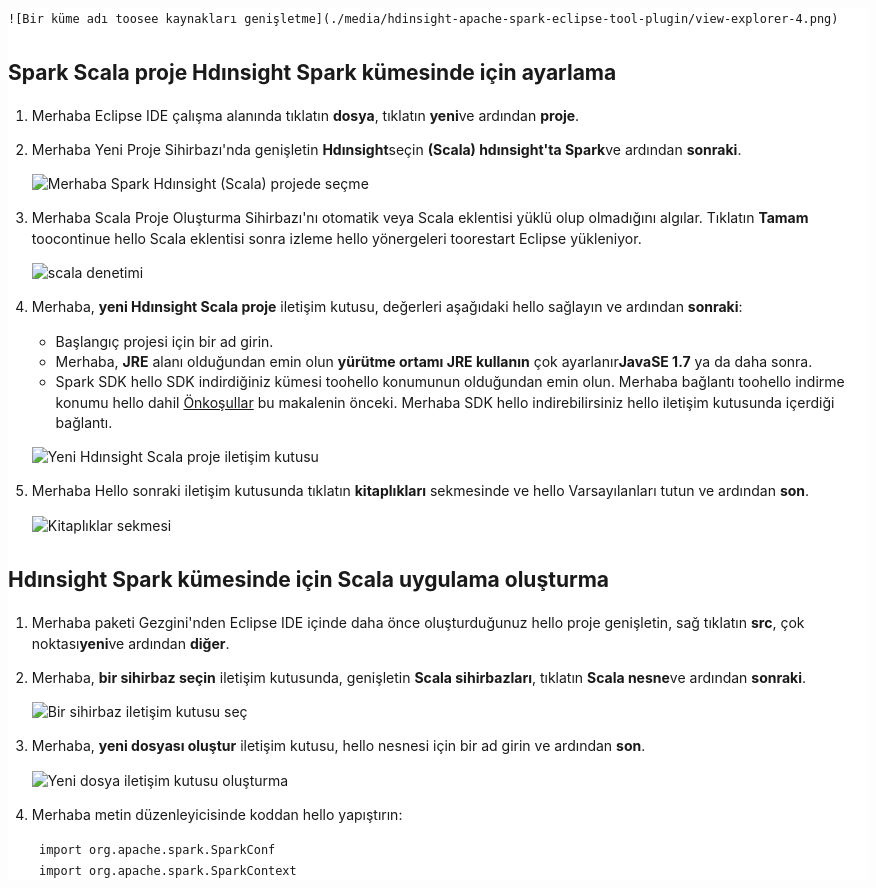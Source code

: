     ![Bir küme adı toosee kaynakları genişletme](./media/hdinsight-apache-spark-eclipse-tool-plugin/view-explorer-4.png)



## <a name="set-up-a-spark-scala-project-for-an-hdinsight-spark-cluster"></a>Spark Scala proje Hdınsight Spark kümesinde için ayarlama

1. Merhaba Eclipse IDE çalışma alanında tıklatın **dosya**, tıklatın **yeni**ve ardından **proje**. 
2. Merhaba Yeni Proje Sihirbazı'nda genişletin **Hdınsight**seçin **(Scala) hdınsight'ta Spark**ve ardından **sonraki**.

    ![Merhaba Spark Hdınsight (Scala) projede seçme](./media/hdinsight-apache-spark-eclipse-tool-plugin/create-hdi-scala-app-2.png)
3. Merhaba Scala Proje Oluşturma Sihirbazı'nı otomatik veya Scala eklentisi yüklü olup olmadığını algılar. Tıklatın **Tamam** toocontinue hello Scala eklentisi sonra izleme hello yönergeleri toorestart Eclipse yükleniyor.

    ![scala denetimi](./media/hdinsight-apache-spark-eclipse-tool-plugin/auto-install-scala-2.png)
4. Merhaba, **yeni Hdınsight Scala proje** iletişim kutusu, değerleri aşağıdaki hello sağlayın ve ardından **sonraki**:
   * Başlangıç projesi için bir ad girin.
   * Merhaba, **JRE** alanı olduğundan emin olun **yürütme ortamı JRE kullanın** çok ayarlanır**JavaSE 1.7** ya da daha sonra.
   * Spark SDK hello SDK indirdiğiniz kümesi toohello konumunun olduğundan emin olun. Merhaba bağlantı toohello indirme konumu hello dahil [Önkoşullar](#prerequisites) bu makalenin önceki. Merhaba SDK hello indirebilirsiniz hello iletişim kutusunda içerdiği bağlantı.

    ![Yeni Hdınsight Scala proje iletişim kutusu](./media/hdinsight-apache-spark-eclipse-tool-plugin/create-hdi-scala-app-3.png)
5.  Merhaba Hello sonraki iletişim kutusunda tıklatın **kitaplıkları** sekmesinde ve hello Varsayılanları tutun ve ardından **son**. 
   
    ![Kitaplıklar sekmesi](./media/hdinsight-apache-spark-eclipse-tool-plugin/create-hdi-scala-app-4.png)
  
## <a name="create-a-scala-application-for-an-hdinsight-spark-cluster"></a>Hdınsight Spark kümesinde için Scala uygulama oluşturma

1. Merhaba paketi Gezgini'nden Eclipse IDE içinde daha önce oluşturduğunuz hello proje genişletin, sağ tıklatın **src**, çok noktası**yeni**ve ardından **diğer**.
2. Merhaba, **bir sihirbaz seçin** iletişim kutusunda, genişletin **Scala sihirbazları**, tıklatın **Scala nesne**ve ardından **sonraki**.
   
    ![Bir sihirbaz iletişim kutusu seç](./media/hdinsight-apache-spark-eclipse-tool-plugin/create-scala-proj-1.png)
3. Merhaba, **yeni dosyası oluştur** iletişim kutusu, hello nesnesi için bir ad girin ve ardından **son**.
   
    ![Yeni dosya iletişim kutusu oluşturma](./media/hdinsight-apache-spark-eclipse-tool-plugin/create-scala-proj-2.png)
4. Merhaba metin düzenleyicisinde koddan hello yapıştırın:
   
        import org.apache.spark.SparkConf
        import org.apache.spark.SparkContext
   